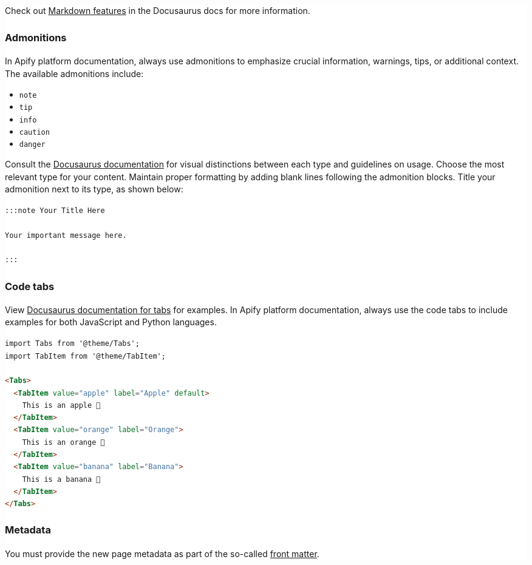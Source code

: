 Check out [Markdown features](https://docusaurus.io/docs/markdown-features) in the Docusaurus docs for more information.

### Admonitions

In Apify platform documentation, always use admonitions to emphasize crucial information, warnings, tips, or additional context. The available admonitions include:

- `note`
- `tip`
- `info`
- `caution`
- `danger`

Consult the [Docusaurus documentation](https://docusaurus.io/docs/2.x/markdown-features/admonitions) for visual distinctions between each type and guidelines on usage. Choose the most relevant type for your content. Maintain proper formatting by adding blank lines following the admonition blocks. Title your admonition next to its type, as shown below:

```markdown
:::note Your Title Here

Your important message here.

:::
```

### Code tabs

View [Docusaurus documentation for tabs](https://docusaurus.io/docs/markdown-features/tabs) for examples. In Apify platform documentation, always use the code tabs to include examples for both JavaScript and Python languages.

```markdown
import Tabs from '@theme/Tabs';
import TabItem from '@theme/TabItem';

<Tabs>
  <TabItem value="apple" label="Apple" default>
    This is an apple 🍎
  </TabItem>
  <TabItem value="orange" label="Orange">
    This is an orange 🍊
  </TabItem>
  <TabItem value="banana" label="Banana">
    This is a banana 🍌
  </TabItem>
</Tabs>
```

### Metadata

You must provide the new page metadata as part of the so-called [front matter](https://docusaurus.io/docs/api/plugins/@docusaurus/plugin-content-docs#markdown-front-matter).
